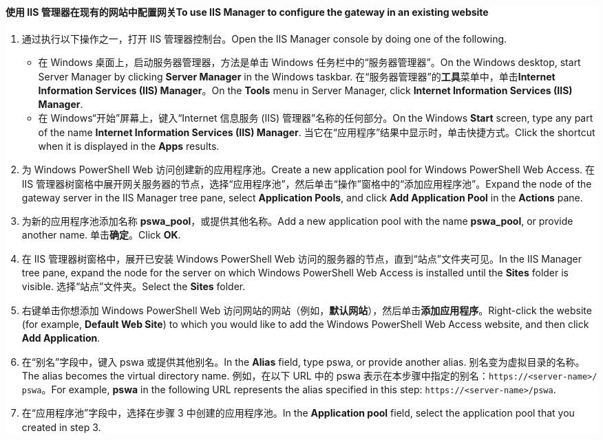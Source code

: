 #### <a name="to-use-iis-manager-to-configure-the-gateway-in-an-existing-website"></a><span data-ttu-id="0ef2d-287">使用 IIS 管理器在现有的网站中配置网关</span><span class="sxs-lookup"><span data-stu-id="0ef2d-287">To use IIS Manager to configure the gateway in an existing website</span></span>

1. <span data-ttu-id="0ef2d-288">通过执行以下操作之一，打开 IIS 管理器控制台。</span><span class="sxs-lookup"><span data-stu-id="0ef2d-288">Open the IIS Manager console by doing one of the following.</span></span>

   - <span data-ttu-id="0ef2d-289">在 Windows 桌面上，启动服务器管理器，方法是单击 Windows 任务栏中的“服务器管理器”。</span><span class="sxs-lookup"><span data-stu-id="0ef2d-289">On the Windows desktop, start Server Manager by clicking **Server Manager** in the Windows taskbar.</span></span> <span data-ttu-id="0ef2d-290">在“服务器管理器”的**工具**菜单中，单击**Internet Information Services (IIS) Manager**。</span><span class="sxs-lookup"><span data-stu-id="0ef2d-290">On the **Tools** menu in Server Manager, click **Internet Information Services (IIS) Manager**.</span></span>
   - <span data-ttu-id="0ef2d-291">在 Windows“开始”屏幕上，键入“Internet 信息服务 (IIS) 管理器”名称的任何部分。</span><span class="sxs-lookup"><span data-stu-id="0ef2d-291">On the Windows **Start** screen, type any part of the name **Internet Information Services (IIS) Manager**.</span></span> <span data-ttu-id="0ef2d-292">当它在“应用程序”结果中显示时，单击快捷方式。</span><span class="sxs-lookup"><span data-stu-id="0ef2d-292">Click the shortcut when it is displayed in the **Apps** results.</span></span>

2. <span data-ttu-id="0ef2d-293">为 Windows PowerShell Web 访问创建新的应用程序池。</span><span class="sxs-lookup"><span data-stu-id="0ef2d-293">Create a new application pool for Windows PowerShell Web Access.</span></span> <span data-ttu-id="0ef2d-294">在 IIS 管理器树窗格中展开网关服务器的节点，选择“应用程序池”，然后单击“操作”窗格中的“添加应用程序池”。</span><span class="sxs-lookup"><span data-stu-id="0ef2d-294">Expand the node of the gateway server in the IIS Manager tree pane, select **Application Pools**, and click **Add Application Pool** in the **Actions** pane.</span></span>

3. <span data-ttu-id="0ef2d-295">为新的应用程序池添加名称 **pswa_pool**，或提供其他名称。</span><span class="sxs-lookup"><span data-stu-id="0ef2d-295">Add a new application pool with the name **pswa_pool**, or provide another name.</span></span> <span data-ttu-id="0ef2d-296">单击**确定**。</span><span class="sxs-lookup"><span data-stu-id="0ef2d-296">Click **OK**.</span></span>

4. <span data-ttu-id="0ef2d-297">在 IIS 管理器树窗格中，展开已安装 Windows PowerShell Web 访问的服务器的节点，直到“站点”文件夹可见。</span><span class="sxs-lookup"><span data-stu-id="0ef2d-297">In the IIS Manager tree pane, expand the node for the server on which Windows PowerShell Web Access is installed until the **Sites** folder is visible.</span></span> <span data-ttu-id="0ef2d-298">选择“站点”文件夹。</span><span class="sxs-lookup"><span data-stu-id="0ef2d-298">Select the **Sites** folder.</span></span>

5. <span data-ttu-id="0ef2d-299">右键单击你想添加 Windows PowerShell Web 访问网站的网站（例如，**默认网站**），然后单击**添加应用程序**。</span><span class="sxs-lookup"><span data-stu-id="0ef2d-299">Right-click the website (for example, **Default Web Site**) to which you would like to add the Windows PowerShell Web Access website, and then click **Add Application**.</span></span>

6. <span data-ttu-id="0ef2d-300">在“别名”字段中，键入 pswa 或提供其他别名。</span><span class="sxs-lookup"><span data-stu-id="0ef2d-300">In the **Alias** field, type pswa, or provide another alias.</span></span> <span data-ttu-id="0ef2d-301">别名变为虚拟目录的名称。</span><span class="sxs-lookup"><span data-stu-id="0ef2d-301">The alias becomes the virtual directory name.</span></span> <span data-ttu-id="0ef2d-302">例如，在以下 URL 中的 pswa 表示在本步骤中指定的别名：`https://<server-name>/pswa`。</span><span class="sxs-lookup"><span data-stu-id="0ef2d-302">For example, **pswa** in the following URL represents the alias specified in this step: `https://<server-name>/pswa`.</span></span>

7. <span data-ttu-id="0ef2d-303">在“应用程序池”字段中，选择在步骤 3 中创建的应用程序池。</span><span class="sxs-lookup"><span data-stu-id="0ef2d-303">In the **Application pool** field, select the application pool that you created in step 3.</span></span>

